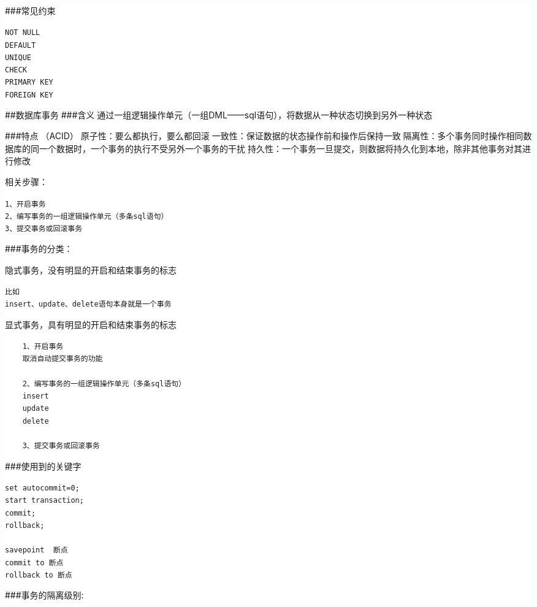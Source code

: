 

###常见约束

	NOT NULL
	DEFAULT
	UNIQUE
	CHECK
	PRIMARY KEY
	FOREIGN KEY

##数据库事务
###含义
	通过一组逻辑操作单元（一组DML——sql语句），将数据从一种状态切换到另外一种状态

###特点
	（ACID）
	原子性：要么都执行，要么都回滚
	一致性：保证数据的状态操作前和操作后保持一致
	隔离性：多个事务同时操作相同数据库的同一个数据时，一个事务的执行不受另外一个事务的干扰
	持久性：一个事务一旦提交，则数据将持久化到本地，除非其他事务对其进行修改

相关步骤：

	1、开启事务
	2、编写事务的一组逻辑操作单元（多条sql语句）
	3、提交事务或回滚事务

###事务的分类：

隐式事务，没有明显的开启和结束事务的标志

	比如
	insert、update、delete语句本身就是一个事务


显式事务，具有明显的开启和结束事务的标志

		1、开启事务
		取消自动提交事务的功能
		
		2、编写事务的一组逻辑操作单元（多条sql语句）
		insert
		update
		delete
		
		3、提交事务或回滚事务
###使用到的关键字

	set autocommit=0;
	start transaction;
	commit;
	rollback;
	
	savepoint  断点
	commit to 断点
	rollback to 断点


###事务的隔离级别:
